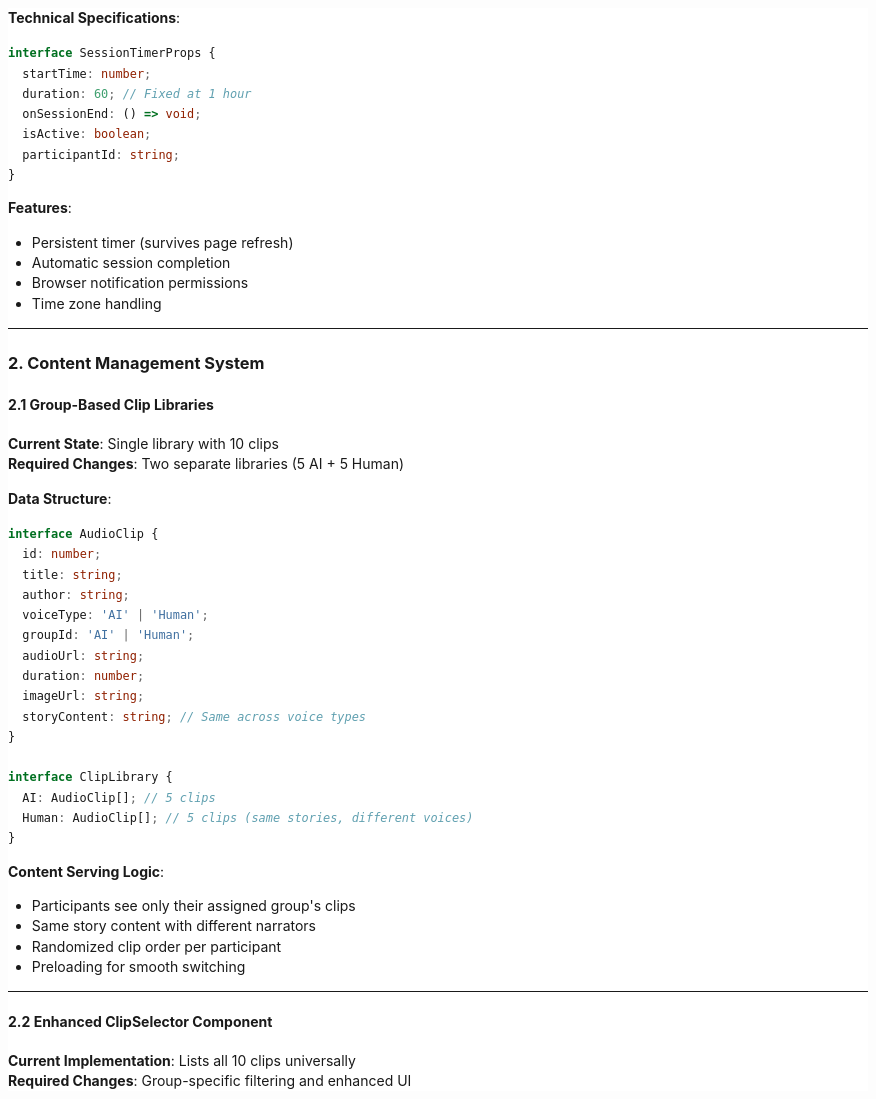 **Technical Specifications**:
```typescript
interface SessionTimerProps {
  startTime: number;
  duration: 60; // Fixed at 1 hour
  onSessionEnd: () => void;
  isActive: boolean;
  participantId: string;
}
```

**Features**:
- Persistent timer (survives page refresh)
- Automatic session completion
- Browser notification permissions
- Time zone handling

---

### 2. Content Management System

#### 2.1 Group-Based Clip Libraries
**Current State**: Single library with 10 clips  
**Required Changes**: Two separate libraries (5 AI + 5 Human)

**Data Structure**:
```typescript
interface AudioClip {
  id: number;
  title: string;
  author: string;
  voiceType: 'AI' | 'Human';
  groupId: 'AI' | 'Human';
  audioUrl: string;
  duration: number;
  imageUrl: string;
  storyContent: string; // Same across voice types
}

interface ClipLibrary {
  AI: AudioClip[]; // 5 clips
  Human: AudioClip[]; // 5 clips (same stories, different voices)
}
```

**Content Serving Logic**:
- Participants see only their assigned group's clips
- Same story content with different narrators
- Randomized clip order per participant
- Preloading for smooth switching

---

#### 2.2 Enhanced ClipSelector Component
**Current Implementation**: Lists all 10 clips universally  
**Required Changes**: Group-specific filtering and enhanced UI
